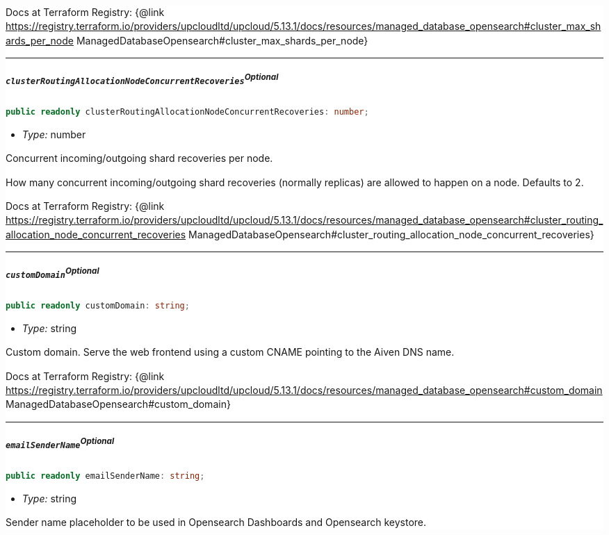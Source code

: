 Docs at Terraform Registry: {@link https://registry.terraform.io/providers/upcloudltd/upcloud/5.13.1/docs/resources/managed_database_opensearch#cluster_max_shards_per_node ManagedDatabaseOpensearch#cluster_max_shards_per_node}

---

##### `clusterRoutingAllocationNodeConcurrentRecoveries`<sup>Optional</sup> <a name="clusterRoutingAllocationNodeConcurrentRecoveries" id="@cdktf/provider-upcloud.managedDatabaseOpensearch.ManagedDatabaseOpensearchProperties.property.clusterRoutingAllocationNodeConcurrentRecoveries"></a>

```typescript
public readonly clusterRoutingAllocationNodeConcurrentRecoveries: number;
```

- *Type:* number

Concurrent incoming/outgoing shard recoveries per node.

How many concurrent incoming/outgoing shard recoveries (normally replicas) are allowed to happen on a node. Defaults to 2.

Docs at Terraform Registry: {@link https://registry.terraform.io/providers/upcloudltd/upcloud/5.13.1/docs/resources/managed_database_opensearch#cluster_routing_allocation_node_concurrent_recoveries ManagedDatabaseOpensearch#cluster_routing_allocation_node_concurrent_recoveries}

---

##### `customDomain`<sup>Optional</sup> <a name="customDomain" id="@cdktf/provider-upcloud.managedDatabaseOpensearch.ManagedDatabaseOpensearchProperties.property.customDomain"></a>

```typescript
public readonly customDomain: string;
```

- *Type:* string

Custom domain. Serve the web frontend using a custom CNAME pointing to the Aiven DNS name.

Docs at Terraform Registry: {@link https://registry.terraform.io/providers/upcloudltd/upcloud/5.13.1/docs/resources/managed_database_opensearch#custom_domain ManagedDatabaseOpensearch#custom_domain}

---

##### `emailSenderName`<sup>Optional</sup> <a name="emailSenderName" id="@cdktf/provider-upcloud.managedDatabaseOpensearch.ManagedDatabaseOpensearchProperties.property.emailSenderName"></a>

```typescript
public readonly emailSenderName: string;
```

- *Type:* string

Sender name placeholder to be used in Opensearch Dashboards and Opensearch keystore.
